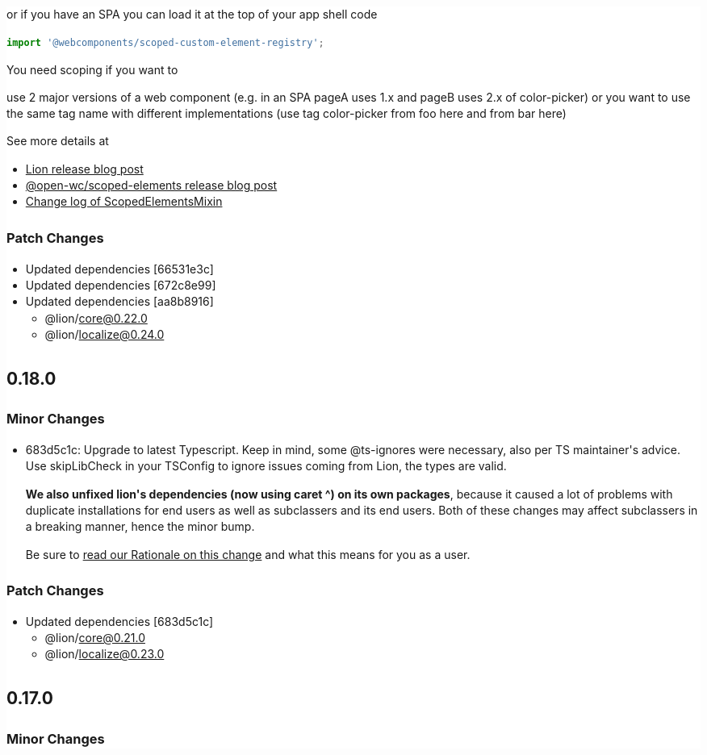   or if you have an SPA you can load it at the top of your app shell code

  ```js
  import '@webcomponents/scoped-custom-element-registry';
  ```

  You need scoping if you want to

  use 2 major versions of a web component (e.g. in an SPA pageA uses 1.x and pageB uses 2.x of color-picker)
  or you want to use the same tag name with different implementations (use tag color-picker from foo here and from bar here)

  See more details at

  - [Lion release blog post](https://lion-web.netlify.app/blog/lion-without-polyfills/)
  - [@open-wc/scoped-elements release blog post](https://open-wc.org/blog/scoped-elements-without-polyfill/)
  - [Change log of ScopedElementsMixin](https://github.com/open-wc/open-wc/blob/master/packages/scoped-elements/CHANGELOG.md#210)

### Patch Changes

- Updated dependencies [66531e3c]
- Updated dependencies [672c8e99]
- Updated dependencies [aa8b8916]
  - @lion/core@0.22.0
  - @lion/localize@0.24.0

## 0.18.0

### Minor Changes

- 683d5c1c: Upgrade to latest Typescript. Keep in mind, some @ts-ignores were necessary, also per TS maintainer's advice. Use skipLibCheck in your TSConfig to ignore issues coming from Lion, the types are valid.

  **We also unfixed lion's dependencies (now using caret ^) on its own packages**, because it caused a lot of problems with duplicate installations for end users as well as subclassers and its end users. Both of these changes may affect subclassers in a breaking manner, hence the minor bump.

  Be sure to [read our Rationale on this change](https://lion-web.netlify.app/docs/rationales/versioning/) and what this means for you as a user.

### Patch Changes

- Updated dependencies [683d5c1c]
  - @lion/core@0.21.0
  - @lion/localize@0.23.0

## 0.17.0

### Minor Changes
